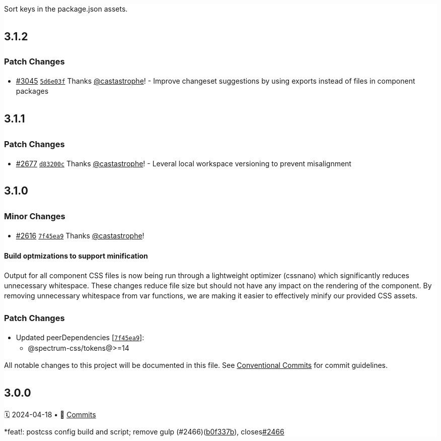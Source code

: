   Sort keys in the package.json assets.

## 3.1.2

### Patch Changes

- [#3045](https://github.com/adobe/spectrum-css/pull/3045) [`5d6e03f`](https://github.com/adobe/spectrum-css/commit/5d6e03f30891f9171f1a600b06d534ee85719277) Thanks [@castastrophe](https://github.com/castastrophe)! - Improve changeset suggestions by using exports instead of files in component packages

## 3.1.1

### Patch Changes

- [#2677](https://github.com/adobe/spectrum-css/pull/2677) [`d83200c`](https://github.com/adobe/spectrum-css/commit/d83200ca70a959aa70329e71de0c4383de157855) Thanks [@castastrophe](https://github.com/castastrophe)! - Leveral local workspace versioning to prevent misalignment

## 3.1.0

### Minor Changes

- [#2616](https://github.com/adobe/spectrum-css/pull/2616) [`7f45ea9`](https://github.com/adobe/spectrum-css/commit/7f45ea95d3d31addf29b0720de8623b0f3f0431d) Thanks [@castastrophe](https://github.com/castastrophe)!

#### Build optmizations to support minification

Output for all component CSS files is now being run through a lightweight optimizer (cssnano) which significantly reduces unnecessary whitespace. These changes reduce file size but should not have any impact on the rendering of the component. By removing unnecessary whitespace from var functions, we are making it easier to effectively minify our provided CSS assets.

### Patch Changes

- Updated peerDependencies [[`7f45ea9`](https://github.com/adobe/spectrum-css/commit/7f45ea95d3d31addf29b0720de8623b0f3f0431d)]:
  - @spectrum-css/tokens@>=14

All notable changes to this project will be documented in this file.
See [Conventional Commits](https://conventionalcommits.org) for commit guidelines.

<a name="3.0.0"></a>

## 3.0.0

🗓
2024-04-18 • 📝 [Commits](https://github.com/adobe/spectrum-css/compare/@spectrum-css/divider@2.2.5...@spectrum-css/divider@3.0.0)

\*feat!: postcss config build and script; remove gulp (#2466)([b0f337b](https://github.com/adobe/spectrum-css/commit/b0f337b)), closes[#2466](https://github.com/adobe/spectrum-css/issues/2466)
